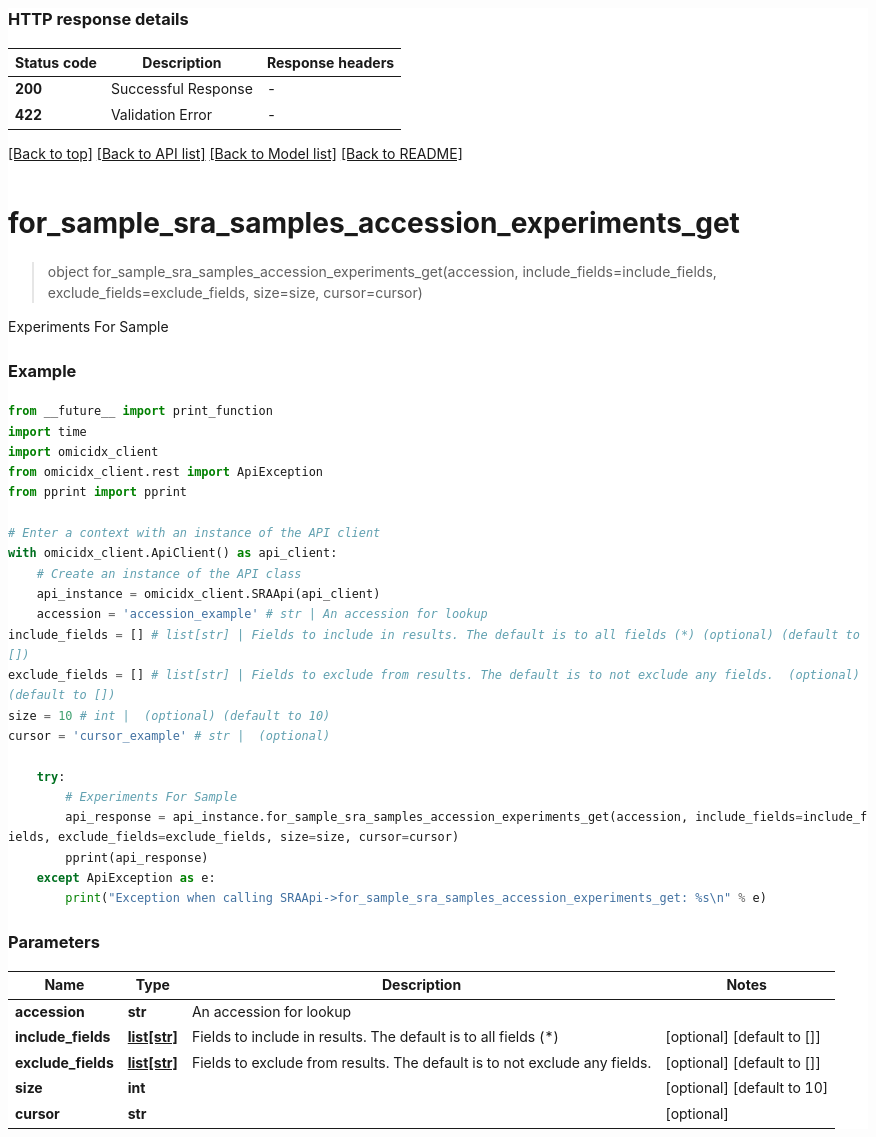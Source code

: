 ### HTTP response details
| Status code | Description | Response headers |
|-------------|-------------|------------------|
**200** | Successful Response |  -  |
**422** | Validation Error |  -  |

[[Back to top]](#) [[Back to API list]](../README.md#documentation-for-api-endpoints) [[Back to Model list]](../README.md#documentation-for-models) [[Back to README]](../README.md)

# **for_sample_sra_samples_accession_experiments_get**
> object for_sample_sra_samples_accession_experiments_get(accession, include_fields=include_fields, exclude_fields=exclude_fields, size=size, cursor=cursor)

Experiments For Sample

### Example

```python
from __future__ import print_function
import time
import omicidx_client
from omicidx_client.rest import ApiException
from pprint import pprint

# Enter a context with an instance of the API client
with omicidx_client.ApiClient() as api_client:
    # Create an instance of the API class
    api_instance = omicidx_client.SRAApi(api_client)
    accession = 'accession_example' # str | An accession for lookup
include_fields = [] # list[str] | Fields to include in results. The default is to all fields (*) (optional) (default to [])
exclude_fields = [] # list[str] | Fields to exclude from results. The default is to not exclude any fields.  (optional) (default to [])
size = 10 # int |  (optional) (default to 10)
cursor = 'cursor_example' # str |  (optional)

    try:
        # Experiments For Sample
        api_response = api_instance.for_sample_sra_samples_accession_experiments_get(accession, include_fields=include_fields, exclude_fields=exclude_fields, size=size, cursor=cursor)
        pprint(api_response)
    except ApiException as e:
        print("Exception when calling SRAApi->for_sample_sra_samples_accession_experiments_get: %s\n" % e)
```

### Parameters

Name | Type | Description  | Notes
------------- | ------------- | ------------- | -------------
 **accession** | **str**| An accession for lookup | 
 **include_fields** | [**list[str]**](str.md)| Fields to include in results. The default is to all fields (*) | [optional] [default to []]
 **exclude_fields** | [**list[str]**](str.md)| Fields to exclude from results. The default is to not exclude any fields.  | [optional] [default to []]
 **size** | **int**|  | [optional] [default to 10]
 **cursor** | **str**|  | [optional] 
